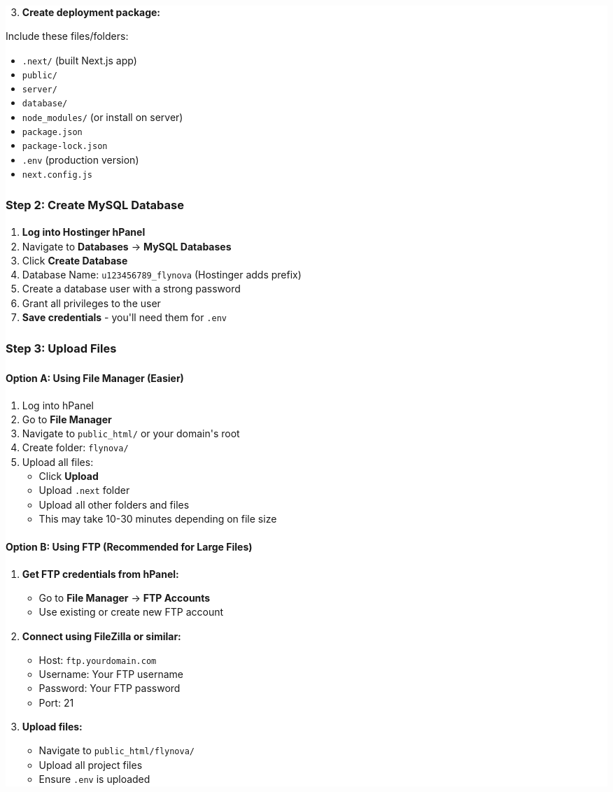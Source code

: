 3. **Create deployment package:**

Include these files/folders:
- `.next/` (built Next.js app)
- `public/`
- `server/`
- `database/`
- `node_modules/` (or install on server)
- `package.json`
- `package-lock.json`
- `.env` (production version)
- `next.config.js`

### Step 2: Create MySQL Database

1. **Log into Hostinger hPanel**
2. Navigate to **Databases** → **MySQL Databases**
3. Click **Create Database**
4. Database Name: `u123456789_flynova` (Hostinger adds prefix)
5. Create a database user with a strong password
6. Grant all privileges to the user
7. **Save credentials** - you'll need them for `.env`

### Step 3: Upload Files

#### Option A: Using File Manager (Easier)

1. Log into hPanel
2. Go to **File Manager**
3. Navigate to `public_html/` or your domain's root
4. Create folder: `flynova/`
5. Upload all files:
   - Click **Upload**
   - Upload `.next` folder
   - Upload all other folders and files
   - This may take 10-30 minutes depending on file size

#### Option B: Using FTP (Recommended for Large Files)

1. **Get FTP credentials from hPanel:**
   - Go to **File Manager** → **FTP Accounts**
   - Use existing or create new FTP account

2. **Connect using FileZilla or similar:**
   - Host: `ftp.yourdomain.com`
   - Username: Your FTP username
   - Password: Your FTP password
   - Port: 21

3. **Upload files:**
   - Navigate to `public_html/flynova/`
   - Upload all project files
   - Ensure `.env` is uploaded
